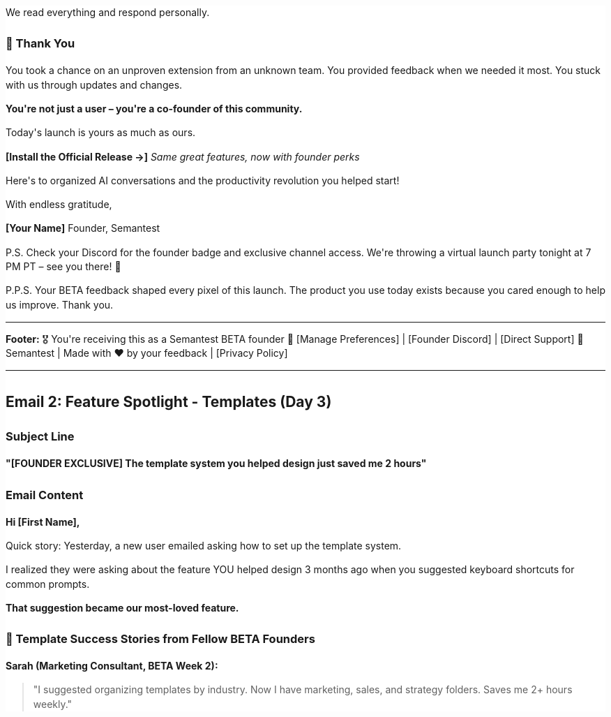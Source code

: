 We read everything and respond personally.

### 🙏 Thank You

You took a chance on an unproven extension from an unknown team. You provided feedback when we needed it most. You stuck with us through updates and changes.

**You're not just a user – you're a co-founder of this community.**

Today's launch is yours as much as ours.

**[Install the Official Release →]**
*Same great features, now with founder perks*

Here's to organized AI conversations and the productivity revolution you helped start!

With endless gratitude,

**[Your Name]**
Founder, Semantest

P.S. Check your Discord for the founder badge and exclusive channel access. We're throwing a virtual launch party tonight at 7 PM PT – see you there! 🎉

P.P.S. Your BETA feedback shaped every pixel of this launch. The product you use today exists because you cared enough to help us improve. Thank you.

---

**Footer:**
🎖️ You're receiving this as a Semantest BETA founder
🔗 [Manage Preferences] | [Founder Discord] | [Direct Support]
🏢 Semantest | Made with ❤️ by your feedback | [Privacy Policy]

---

## Email 2: Feature Spotlight - Templates (Day 3)

### Subject Line
**"[FOUNDER EXCLUSIVE] The template system you helped design just saved me 2 hours"**

### Email Content

**Hi [First Name],**

Quick story: Yesterday, a new user emailed asking how to set up the template system. 

I realized they were asking about the feature YOU helped design 3 months ago when you suggested keyboard shortcuts for common prompts.

**That suggestion became our most-loved feature.**

### 📝 Template Success Stories from Fellow BETA Founders

**Sarah (Marketing Consultant, BETA Week 2):**
> "I suggested organizing templates by industry. Now I have marketing, sales, and strategy folders. Saves me 2+ hours weekly."
